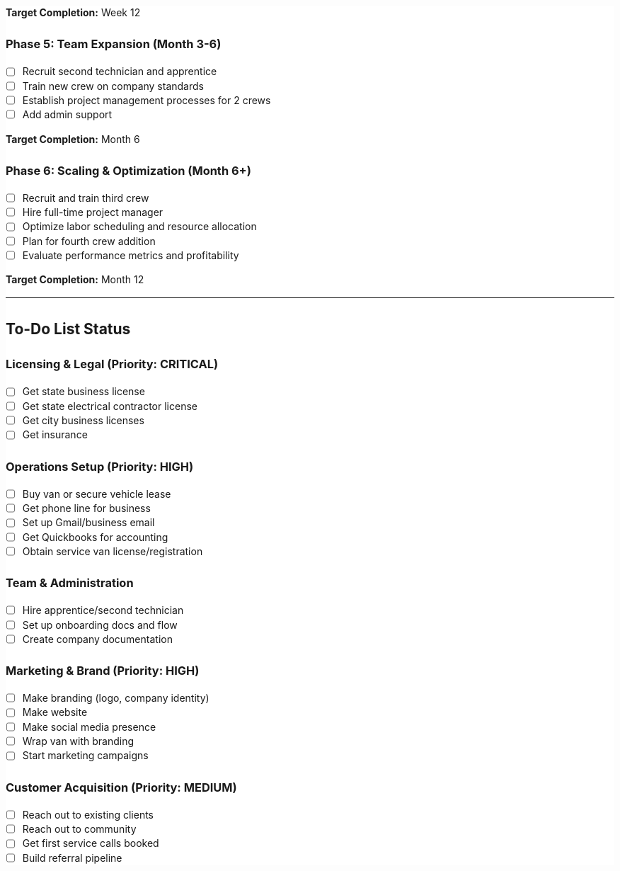 **Target Completion:** Week 12

### Phase 5: Team Expansion (Month 3-6)
- [ ] Recruit second technician and apprentice
- [ ] Train new crew on company standards
- [ ] Establish project management processes for 2 crews
- [ ] Add admin support

**Target Completion:** Month 6

### Phase 6: Scaling & Optimization (Month 6+)
- [ ] Recruit and train third crew
- [ ] Hire full-time project manager
- [ ] Optimize labor scheduling and resource allocation
- [ ] Plan for fourth crew addition
- [ ] Evaluate performance metrics and profitability

**Target Completion:** Month 12

---

## To-Do List Status

### Licensing & Legal (Priority: CRITICAL)
- [ ] Get state business license
- [ ] Get state electrical contractor license
- [ ] Get city business licenses
- [ ] Get insurance

### Operations Setup (Priority: HIGH)
- [ ] Buy van or secure vehicle lease
- [ ] Get phone line for business
- [ ] Set up Gmail/business email
- [ ] Get Quickbooks for accounting
- [ ] Obtain service van license/registration

### Team & Administration
- [ ] Hire apprentice/second technician
- [ ] Set up onboarding docs and flow
- [ ] Create company documentation

### Marketing & Brand (Priority: HIGH)
- [ ] Make branding (logo, company identity)
- [ ] Make website
- [ ] Make social media presence
- [ ] Wrap van with branding
- [ ] Start marketing campaigns

### Customer Acquisition (Priority: MEDIUM)
- [ ] Reach out to existing clients
- [ ] Reach out to community
- [ ] Get first service calls booked
- [ ] Build referral pipeline
